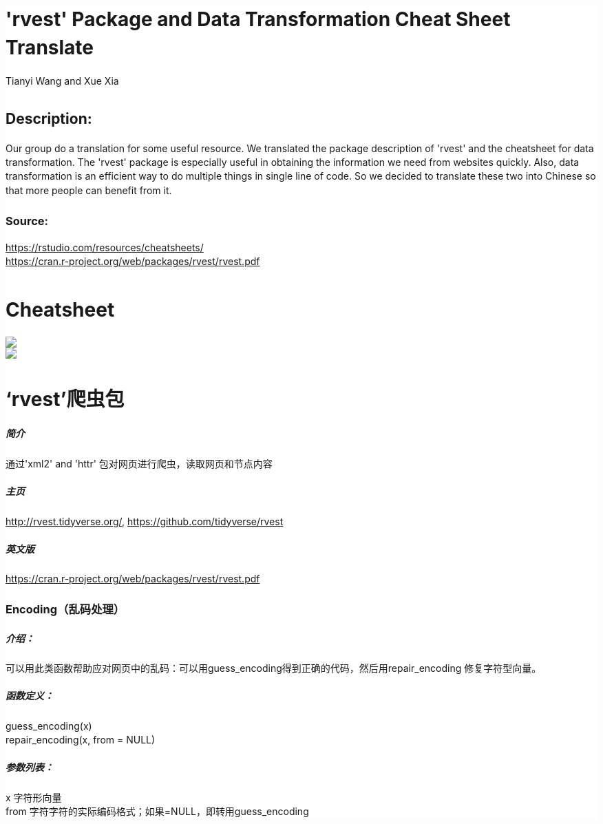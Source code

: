 
# 'rvest' Package and Data Transformation Cheat Sheet Translate

Tianyi Wang and Xue Xia

## Description:

Our group do a translation for some useful resource. We translated the package description of 'rvest' and the cheatsheet for data transformation. The 'rvest' package is especially useful in obtaining the information we need from websites quickly. Also, data transformation is an efficient way to do multiple things in single line of code. So we decided to translate these two into Chinese so that more people can benefit from it. 

### Source: 
https://rstudio.com/resources/cheatsheets/               
https://cran.r-project.org/web/packages/rvest/rvest.pdf

# Cheatsheet
<img src="./cheatsheet1.jpg" width="100%" style="display: block; margin: auto;" /><img src="./cheatsheet2.jpg" width="100%" style="display: block; margin: auto;" />



# ‘rvest’爬虫包


##### 简介
通过'xml2' and 'httr' 包对网页进行爬虫，读取网页和节点内容

##### 主页
http://rvest.tidyverse.org/, https://github.com/tidyverse/rvest 

##### 英文版
https://cran.r-project.org/web/packages/rvest/rvest.pdf



### Encoding（乱码处理）

##### __介绍：__
可以用此类函数帮助应对网页中的乱码：可以用guess_encoding得到正确的代码，然后用repair_encoding 修复字符型向量。

##### __函数定义：__ 
guess_encoding(x)            
repair_encoding(x, from = NULL)

##### __参数列表：__ 
x     字符形向量       
from 	字符字符的实际编码格式；如果=NULL，即转用guess_encoding
